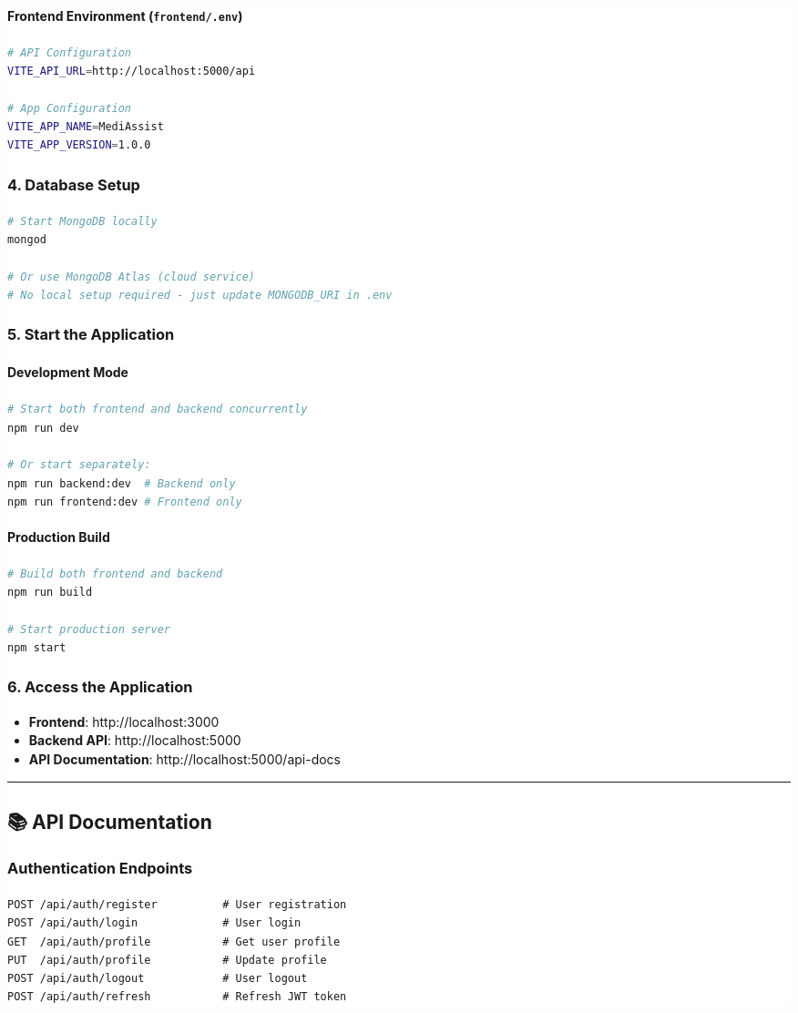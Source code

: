 #### Frontend Environment (`frontend/.env`)
```bash
# API Configuration
VITE_API_URL=http://localhost:5000/api

# App Configuration
VITE_APP_NAME=MediAssist
VITE_APP_VERSION=1.0.0
```

### 4. Database Setup
```bash
# Start MongoDB locally
mongod

# Or use MongoDB Atlas (cloud service)
# No local setup required - just update MONGODB_URI in .env
```

### 5. Start the Application

#### Development Mode
```bash
# Start both frontend and backend concurrently
npm run dev

# Or start separately:
npm run backend:dev  # Backend only
npm run frontend:dev # Frontend only
```

#### Production Build
```bash
# Build both frontend and backend
npm run build

# Start production server
npm start
```

### 6. Access the Application
- **Frontend**: http://localhost:3000
- **Backend API**: http://localhost:5000
- **API Documentation**: http://localhost:5000/api-docs

---

## 📚 API Documentation

### Authentication Endpoints
```http
POST /api/auth/register          # User registration
POST /api/auth/login             # User login
GET  /api/auth/profile           # Get user profile
PUT  /api/auth/profile           # Update profile
POST /api/auth/logout            # User logout
POST /api/auth/refresh           # Refresh JWT token
```
